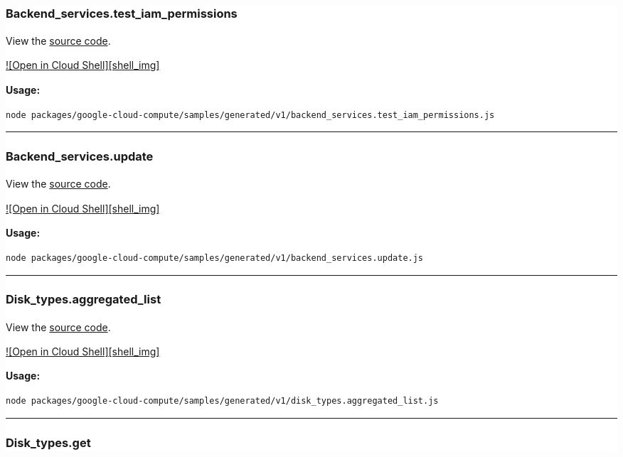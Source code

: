 


### Backend_services.test_iam_permissions

View the [source code](https://github.com/googleapis/google-cloud-node/blob/main/packages/google-cloud-compute/samples/generated/v1/backend_services.test_iam_permissions.js).

[![Open in Cloud Shell][shell_img]](https://console.cloud.google.com/cloudshell/open?git_repo=https://github.com/googleapis/google-cloud-node&page=editor&open_in_editor=packages/google-cloud-compute/samples/generated/v1/backend_services.test_iam_permissions.js,samples/README.md)

__Usage:__


`node packages/google-cloud-compute/samples/generated/v1/backend_services.test_iam_permissions.js`


-----




### Backend_services.update

View the [source code](https://github.com/googleapis/google-cloud-node/blob/main/packages/google-cloud-compute/samples/generated/v1/backend_services.update.js).

[![Open in Cloud Shell][shell_img]](https://console.cloud.google.com/cloudshell/open?git_repo=https://github.com/googleapis/google-cloud-node&page=editor&open_in_editor=packages/google-cloud-compute/samples/generated/v1/backend_services.update.js,samples/README.md)

__Usage:__


`node packages/google-cloud-compute/samples/generated/v1/backend_services.update.js`


-----




### Disk_types.aggregated_list

View the [source code](https://github.com/googleapis/google-cloud-node/blob/main/packages/google-cloud-compute/samples/generated/v1/disk_types.aggregated_list.js).

[![Open in Cloud Shell][shell_img]](https://console.cloud.google.com/cloudshell/open?git_repo=https://github.com/googleapis/google-cloud-node&page=editor&open_in_editor=packages/google-cloud-compute/samples/generated/v1/disk_types.aggregated_list.js,samples/README.md)

__Usage:__


`node packages/google-cloud-compute/samples/generated/v1/disk_types.aggregated_list.js`


-----




### Disk_types.get


[//]: # "This README.md file is auto-generated, all changes to this file will be lost."
[//]: # "To regenerate it, use `python -m synthtool`."